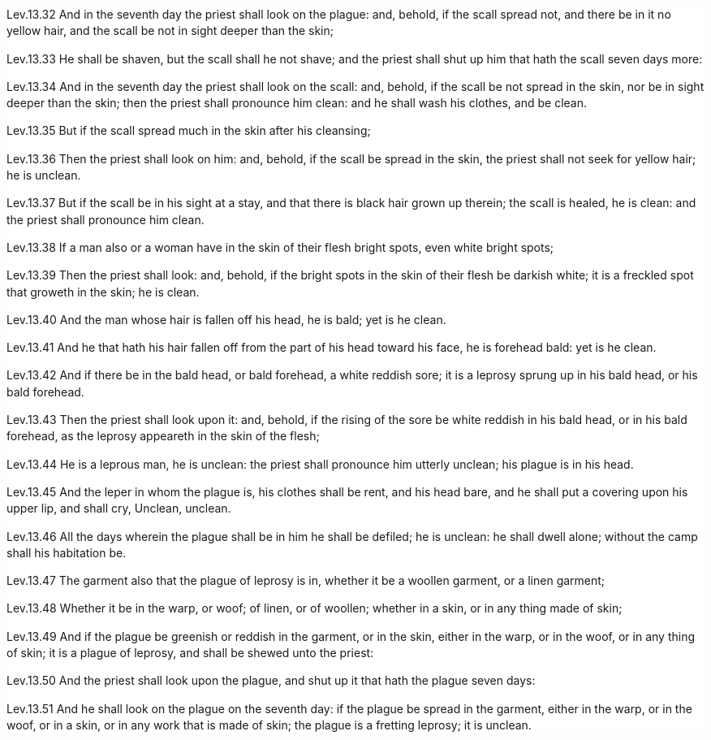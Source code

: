 Lev.13.32 And in the seventh day the priest shall look on the plague: and, behold, if the scall spread not, and there be in it no yellow hair, and the scall be not in sight deeper than the skin;

Lev.13.33 He shall be shaven, but the scall shall he not shave; and the priest shall shut up him that hath the scall seven days more:

Lev.13.34 And in the seventh day the priest shall look on the scall: and, behold, if the scall be not spread in the skin, nor be in sight deeper than the skin; then the priest shall pronounce him clean: and he shall wash his clothes, and be clean.

Lev.13.35 But if the scall spread much in the skin after his cleansing;

Lev.13.36 Then the priest shall look on him: and, behold, if the scall be spread in the skin, the priest shall not seek for yellow hair; he is unclean.

Lev.13.37 But if the scall be in his sight at a stay, and that there is black hair grown up therein; the scall is healed, he is clean: and the priest shall pronounce him clean.

Lev.13.38 If a man also or a woman have in the skin of their flesh bright spots, even white bright spots;

Lev.13.39 Then the priest shall look: and, behold, if the bright spots in the skin of their flesh be darkish white; it is a freckled spot that groweth in the skin; he is clean.

Lev.13.40 And the man whose hair is fallen off his head, he is bald; yet is he clean.

Lev.13.41 And he that hath his hair fallen off from the part of his head toward his face, he is forehead bald: yet is he clean.

Lev.13.42 And if there be in the bald head, or bald forehead, a white reddish sore; it is a leprosy sprung up in his bald head, or his bald forehead.

Lev.13.43 Then the priest shall look upon it: and, behold, if the rising of the sore be white reddish in his bald head, or in his bald forehead, as the leprosy appeareth in the skin of the flesh;

Lev.13.44 He is a leprous man, he is unclean: the priest shall pronounce him utterly unclean; his plague is in his head.

Lev.13.45 And the leper in whom the plague is, his clothes shall be rent, and his head bare, and he shall put a covering upon his upper lip, and shall cry, Unclean, unclean.

Lev.13.46 All the days wherein the plague shall be in him he shall be defiled; he is unclean: he shall dwell alone; without the camp shall his habitation be.

Lev.13.47 The garment also that the plague of leprosy is in, whether it be a woollen garment, or a linen garment;

Lev.13.48 Whether it be in the warp, or woof; of linen, or of woollen; whether in a skin, or in any thing made of skin;

Lev.13.49 And if the plague be greenish or reddish in the garment, or in the skin, either in the warp, or in the woof, or in any thing of skin; it is a plague of leprosy, and shall be shewed unto the priest:

Lev.13.50 And the priest shall look upon the plague, and shut up it that hath the plague seven days:

Lev.13.51 And he shall look on the plague on the seventh day: if the plague be spread in the garment, either in the warp, or in the woof, or in a skin, or in any work that is made of skin; the plague is a fretting leprosy; it is unclean.

